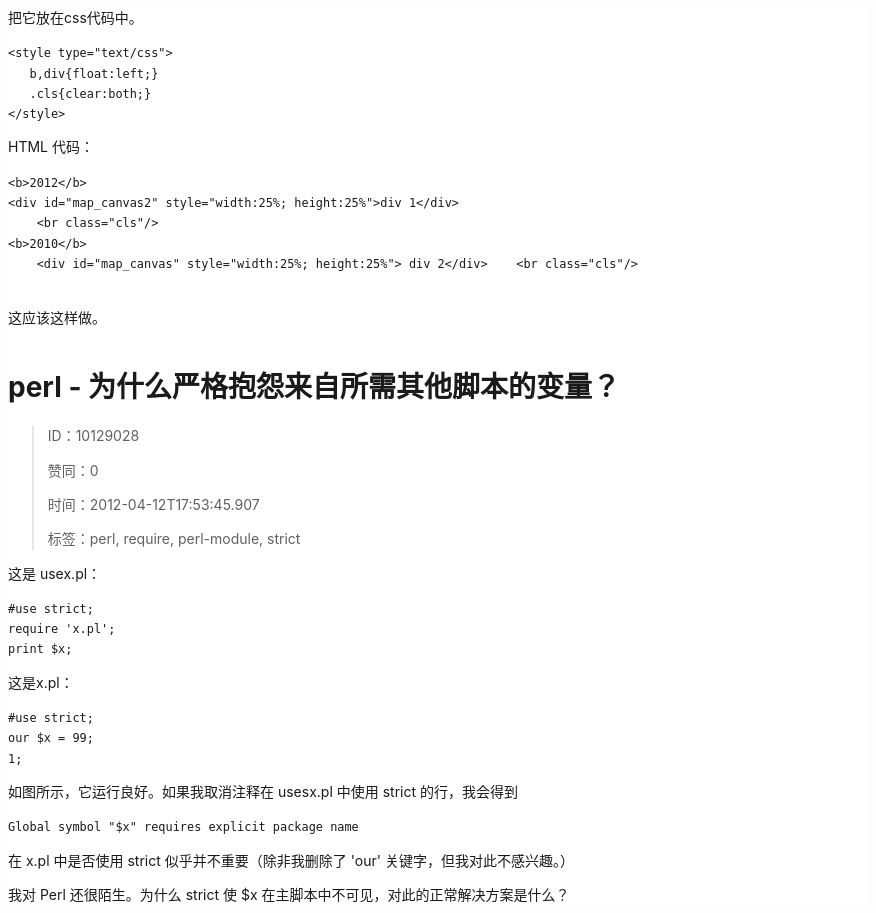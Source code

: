 把它放在css代码中。

```
<style type="text/css">
   b,div{float:left;}
   .cls{clear:both;}
</style> 
```

HTML 代码：

```
<b>2012</b>
<div id="map_canvas2" style="width:25%; height:25%">div 1</div>
    <br class="cls"/>
<b>2010</b>
    <div id="map_canvas" style="width:25%; height:25%"> div 2</div>    <br class="cls"/>
​ 
```

这应该这样做。

# perl - 为什么严格抱怨来自所需其他脚本的变量？

> ID：10129028
> 
> 赞同：0
> 
> 时间：2012-04-12T17:53:45.907
> 
> 标签：perl, require, perl-module, strict

这是 usex.pl：

```
#use strict;
require 'x.pl';
print $x; 
```

这是x.pl：

```
#use strict;
our $x = 99;
1; 
```

如图所示，它运行良好。如果我取消注释在 usesx.pl 中使用 strict 的行，我会得到

```
Global symbol "$x" requires explicit package name 
```

在 x.pl 中是否使用 strict 似乎并不重要（除非我删除了 'our' 关键字，但我对此不感兴趣。）

我对 Perl 还很陌生。为什么 strict 使 $x 在主脚本中不可见，对此的正常解决方案是什么？
